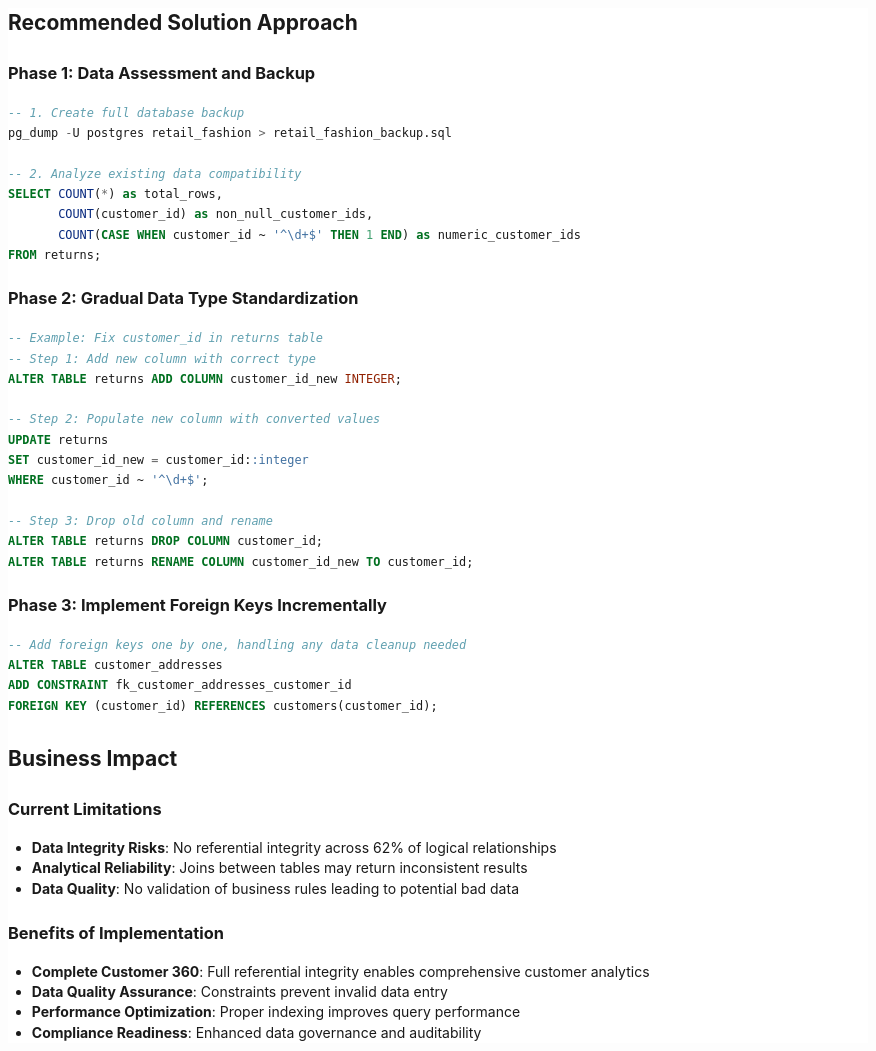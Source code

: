 ## Recommended Solution Approach

### Phase 1: Data Assessment and Backup
```sql
-- 1. Create full database backup
pg_dump -U postgres retail_fashion > retail_fashion_backup.sql

-- 2. Analyze existing data compatibility
SELECT COUNT(*) as total_rows, 
       COUNT(customer_id) as non_null_customer_ids,
       COUNT(CASE WHEN customer_id ~ '^\d+$' THEN 1 END) as numeric_customer_ids
FROM returns;
```

### Phase 2: Gradual Data Type Standardization
```sql
-- Example: Fix customer_id in returns table
-- Step 1: Add new column with correct type
ALTER TABLE returns ADD COLUMN customer_id_new INTEGER;

-- Step 2: Populate new column with converted values
UPDATE returns 
SET customer_id_new = customer_id::integer 
WHERE customer_id ~ '^\d+$';

-- Step 3: Drop old column and rename
ALTER TABLE returns DROP COLUMN customer_id;
ALTER TABLE returns RENAME COLUMN customer_id_new TO customer_id;
```

### Phase 3: Implement Foreign Keys Incrementally
```sql
-- Add foreign keys one by one, handling any data cleanup needed
ALTER TABLE customer_addresses 
ADD CONSTRAINT fk_customer_addresses_customer_id 
FOREIGN KEY (customer_id) REFERENCES customers(customer_id);
```

## Business Impact

### Current Limitations
- **Data Integrity Risks**: No referential integrity across 62% of logical relationships
- **Analytical Reliability**: Joins between tables may return inconsistent results
- **Data Quality**: No validation of business rules leading to potential bad data

### Benefits of Implementation
- **Complete Customer 360**: Full referential integrity enables comprehensive customer analytics
- **Data Quality Assurance**: Constraints prevent invalid data entry
- **Performance Optimization**: Proper indexing improves query performance
- **Compliance Readiness**: Enhanced data governance and auditability
